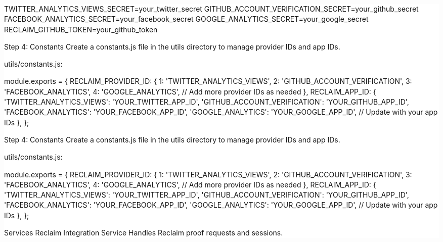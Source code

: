 TWITTER_ANALYTICS_VIEWS_SECRET=your_twitter_secret
GITHUB_ACCOUNT_VERIFICATION_SECRET=your_github_secret
FACEBOOK_ANALYTICS_SECRET=your_facebook_secret
GOOGLE_ANALYTICS_SECRET=your_google_secret
RECLAIM_GITHUB_TOKEN=your_github_token


Step 4: Constants
Create a constants.js file in the utils directory to manage provider IDs and app IDs.

utils/constants.js:

module.exports = {
  RECLAIM_PROVIDER_ID: {
    1: 'TWITTER_ANALYTICS_VIEWS',
    2: 'GITHUB_ACCOUNT_VERIFICATION',
    3: 'FACEBOOK_ANALYTICS',
    4: 'GOOGLE_ANALYTICS',
    // Add more provider IDs as needed
  },
  RECLAIM_APP_ID: {
    'TWITTER_ANALYTICS_VIEWS': 'YOUR_TWITTER_APP_ID',
    'GITHUB_ACCOUNT_VERIFICATION': 'YOUR_GITHUB_APP_ID',
    'FACEBOOK_ANALYTICS': 'YOUR_FACEBOOK_APP_ID',
    'GOOGLE_ANALYTICS': 'YOUR_GOOGLE_APP_ID',
    // Update with your app IDs
  },
};

Step 4: Constants
Create a constants.js file in the utils directory to manage provider IDs and app IDs.

utils/constants.js:

module.exports = {
  RECLAIM_PROVIDER_ID: {
    1: 'TWITTER_ANALYTICS_VIEWS',
    2: 'GITHUB_ACCOUNT_VERIFICATION',
    3: 'FACEBOOK_ANALYTICS',
    4: 'GOOGLE_ANALYTICS',
    // Add more provider IDs as needed
  },
  RECLAIM_APP_ID: {
    'TWITTER_ANALYTICS_VIEWS': 'YOUR_TWITTER_APP_ID',
    'GITHUB_ACCOUNT_VERIFICATION': 'YOUR_GITHUB_APP_ID',
    'FACEBOOK_ANALYTICS': 'YOUR_FACEBOOK_APP_ID',
    'GOOGLE_ANALYTICS': 'YOUR_GOOGLE_APP_ID',
    // Update with your app IDs
  },
};

Services
Reclaim Integration Service
Handles Reclaim proof requests and sessions.
